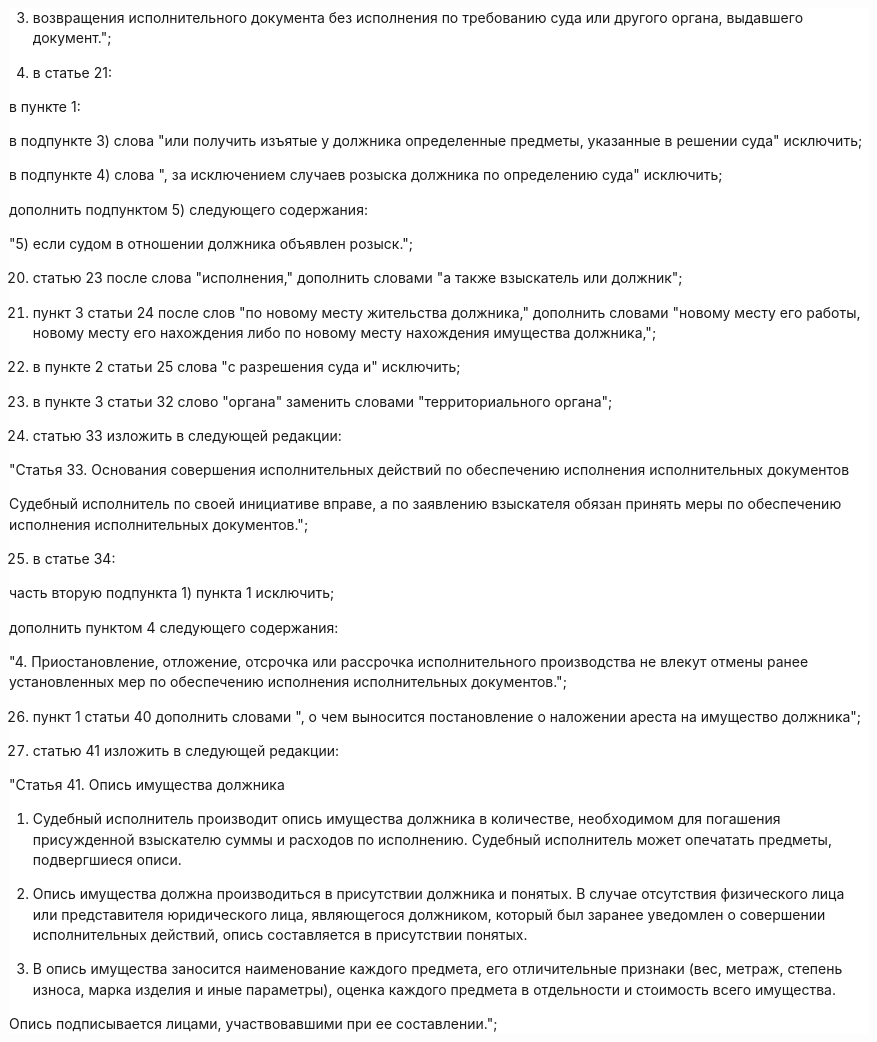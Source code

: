 3) возвращения исполнительного документа без исполнения по требованию суда или другого органа, выдавшего документ.";

19) в статье 21:

в пункте 1:

в подпункте 3) слова "или получить изъятые у должника определенные предметы, указанные в решении суда" исключить;

в подпункте 4) слова ", за исключением случаев розыска должника по определению суда" исключить;

дополнить подпунктом 5) следующего содержания:

"5) если судом в отношении должника объявлен розыск.";

20) статью 23 после слова "исполнения," дополнить словами "а также взыскатель или должник";

21) пункт 3 статьи 24 после слов "по новому месту жительства должника," дополнить словами "новому месту его работы, новому месту его нахождения либо по новому месту нахождения имущества должника,";

22) в пункте 2 статьи 25 слова "с разрешения суда и" исключить;

23) в пункте 3 статьи 32 слово "органа" заменить словами "территориального органа";

24) статью 33 изложить в следующей редакции:

"Статья 33. Основания совершения исполнительных действий по обеспечению исполнения исполнительных документов

Судебный исполнитель по своей инициативе вправе, а по заявлению взыскателя обязан принять меры по обеспечению исполнения исполнительных документов.";

25) в статье 34:

часть вторую подпункта 1) пункта 1 исключить;

дополнить пунктом 4 следующего содержания:

"4. Приостановление, отложение, отсрочка или рассрочка исполнительного производства не влекут отмены ранее установленных мер по обеспечению исполнения исполнительных документов.";

26) пункт 1 статьи 40 дополнить словами ", о чем выносится постановление о наложении ареста на имущество должника";

27) статью 41 изложить в следующей редакции:

"Статья 41. Опись имущества должника

1. Судебный исполнитель производит опись имущества должника в количестве, необходимом для погашения присужденной взыскателю суммы и расходов по исполнению. Судебный исполнитель может опечатать предметы, подвергшиеся описи.

2. Опись имущества должна производиться в присутствии должника и понятых. В случае отсутствия физического лица или представителя юридического лица, являющегося должником, который был заранее уведомлен о совершении исполнительных действий, опись составляется в присутствии понятых.

3. В опись имущества заносится наименование каждого предмета, его отличительные признаки (вес, метраж, степень износа, марка изделия и иные параметры), оценка каждого предмета в отдельности и стоимость всего имущества.

Опись подписывается лицами, участвовавшими при ее составлении.";
